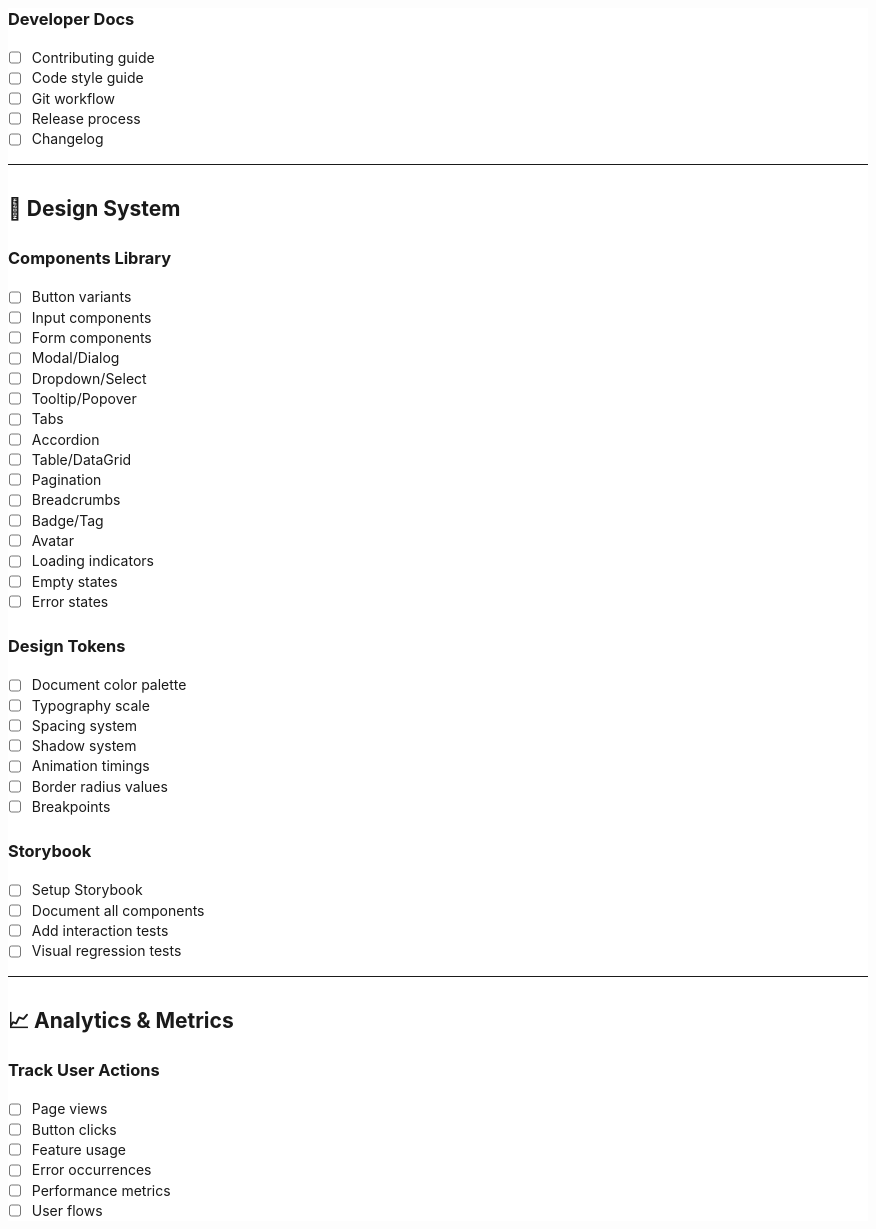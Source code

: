 ### Developer Docs
- [ ] Contributing guide
- [ ] Code style guide
- [ ] Git workflow
- [ ] Release process
- [ ] Changelog

---

## 🎨 Design System

### Components Library
- [ ] Button variants
- [ ] Input components
- [ ] Form components
- [ ] Modal/Dialog
- [ ] Dropdown/Select
- [ ] Tooltip/Popover
- [ ] Tabs
- [ ] Accordion
- [ ] Table/DataGrid
- [ ] Pagination
- [ ] Breadcrumbs
- [ ] Badge/Tag
- [ ] Avatar
- [ ] Loading indicators
- [ ] Empty states
- [ ] Error states

### Design Tokens
- [ ] Document color palette
- [ ] Typography scale
- [ ] Spacing system
- [ ] Shadow system
- [ ] Animation timings
- [ ] Border radius values
- [ ] Breakpoints

### Storybook
- [ ] Setup Storybook
- [ ] Document all components
- [ ] Add interaction tests
- [ ] Visual regression tests

---

## 📈 Analytics & Metrics

### Track User Actions
- [ ] Page views
- [ ] Button clicks
- [ ] Feature usage
- [ ] Error occurrences
- [ ] Performance metrics
- [ ] User flows
